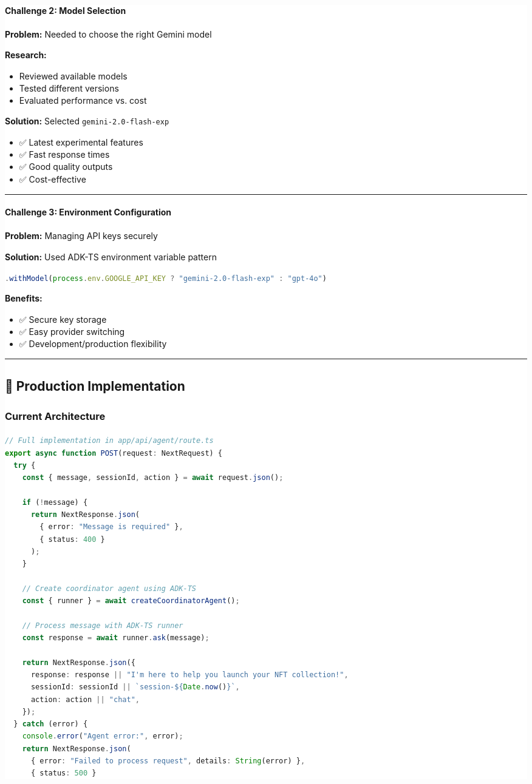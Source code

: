
#### Challenge 2: Model Selection

**Problem:** Needed to choose the right Gemini model

**Research:**
- Reviewed available models
- Tested different versions
- Evaluated performance vs. cost

**Solution:** Selected `gemini-2.0-flash-exp`
- ✅ Latest experimental features
- ✅ Fast response times
- ✅ Good quality outputs
- ✅ Cost-effective

---

#### Challenge 3: Environment Configuration

**Problem:** Managing API keys securely

**Solution:** Used ADK-TS environment variable pattern
```typescript
.withModel(process.env.GOOGLE_API_KEY ? "gemini-2.0-flash-exp" : "gpt-4o")
```

**Benefits:**
- ✅ Secure key storage
- ✅ Easy provider switching
- ✅ Development/production flexibility

---

## 🚀 Production Implementation

### Current Architecture

```typescript
// Full implementation in app/api/agent/route.ts
export async function POST(request: NextRequest) {
  try {
    const { message, sessionId, action } = await request.json();

    if (!message) {
      return NextResponse.json(
        { error: "Message is required" },
        { status: 400 }
      );
    }

    // Create coordinator agent using ADK-TS
    const { runner } = await createCoordinatorAgent();

    // Process message with ADK-TS runner
    const response = await runner.ask(message);

    return NextResponse.json({
      response: response || "I'm here to help you launch your NFT collection!",
      sessionId: sessionId || `session-${Date.now()}`,
      action: action || "chat",
    });
  } catch (error) {
    console.error("Agent error:", error);
    return NextResponse.json(
      { error: "Failed to process request", details: String(error) },
      { status: 500 }
```
